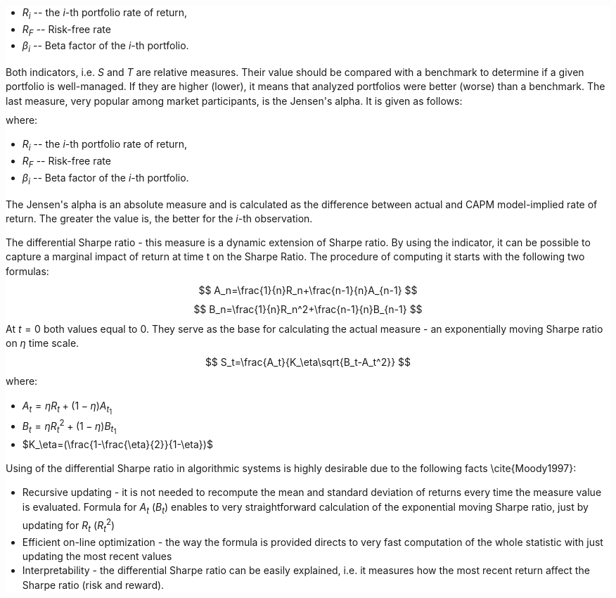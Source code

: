 * $R_i$ -- the $i$-th portfolio rate of return,
* $R_F$ -- Risk-free rate
* $\beta_i$ -- Beta factor of the $i$-th portfolio.

Both indicators, i.e. $S$ and $T$ are relative measures. Their value should be compared with a benchmark to determine if a given portfolio is well-managed. If they are
higher (lower), it means that analyzed portfolios were better (worse) than a benchmark.
The last measure, very popular among market participants, is the Jensen's alpha. It is given as follows:
$$
$$
where:

* $R_i$ -- the $i$-th portfolio rate of return,
* $R_F$ -- Risk-free rate
* $\beta_i$ -- Beta factor of the $i$-th portfolio.

The Jensen's alpha is an absolute measure and is calculated as the difference between actual and CAPM model-implied rate of return. The greater the value is,
the better for the $i$-th observation.

The differential Sharpe ratio - this measure is a dynamic extension of Sharpe ratio. By using the indicator, it can be possible to capture a marginal impact of return at time t on the Sharpe Ratio. The procedure of computing it starts with the following two formulas:
$$
A_n=\frac{1}{n}R_n+\frac{n-1}{n}A_{n-1}
$$
$$
B_n=\frac{1}{n}R_n^2+\frac{n-1}{n}B_{n-1}
$$
At $t=0$ both values equal to 0. They serve as the base for calculating the actual measure - an exponentially moving Sharpe ratio on $\eta$ time scale.
$$
S_t=\frac{A_t}{K_\eta\sqrt{B_t-A_t^2}}
$$
where:

* $A_t=\eta R_t+(1-\eta)A_{t_1}$ 
* $B_t=\eta R_t^2+(1-\eta)B_{t_1}$ 
* $K_\eta=(\frac{1-\frac{\eta}{2}}{1-\eta})$


Using of the differential Sharpe ratio in algorithmic systems is highly desirable due to the following facts \cite{Moody1997}:

* Recursive updating - it is not needed to recompute the mean and standard deviation of returns every time the measure value is evaluated. 
Formula for $A_t$ ($B_t$) enables to very straightforward calculation of the exponential moving Sharpe ratio, just by updating for  $R_t$ ($R_t^2$)
* Efficient on-line optimization - the way the formula is provided directs to very fast computation of the whole statistic with just updating the most recent values
* Interpretability - the differential Sharpe ratio can be easily explained, i.e. it measures how the most recent return affect the Sharpe ratio (risk and reward).


